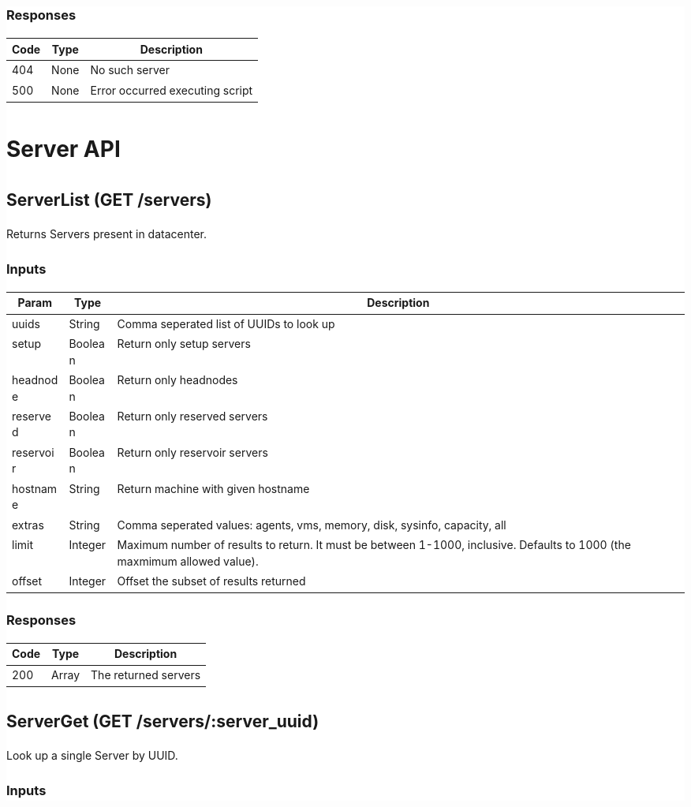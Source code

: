 
### Responses

| Code | Type | Description                     |
| ---- | ---- | ------------------------------- |
| 404  | None | No such server                  |
| 500  | None | Error occurred executing script |



# Server API

## ServerList (GET /servers)

Returns Servers present in datacenter.

### Inputs

| Param     | Type    | Description                                                                                                               |
| --------- | ------- | ------------------------------------------------------------------------------------------------------------------------- |
| uuids     | String  | Comma seperated list of UUIDs to look up                                                                                  |
| setup     | Boolean | Return only setup servers                                                                                                 |
| headnode  | Boolean | Return only headnodes                                                                                                     |
| reserved  | Boolean | Return only reserved servers                                                                                              |
| reservoir | Boolean | Return only reservoir servers                                                                                             |
| hostname  | String  | Return machine with given hostname                                                                                        |
| extras    | String  | Comma seperated values: agents, vms, memory, disk, sysinfo, capacity, all                                                 |
| limit     | Integer | Maximum number of results to return. It must be between 1-1000, inclusive. Defaults to 1000 (the maxmimum allowed value). |
| offset    | Integer | Offset the subset of results returned                                                                                     |


### Responses

| Code | Type  | Description          |
| ---- | ----- | -------------------- |
| 200  | Array | The returned servers |


## ServerGet (GET /servers/:server\_uuid)

Look up a single Server by UUID.

### Inputs

